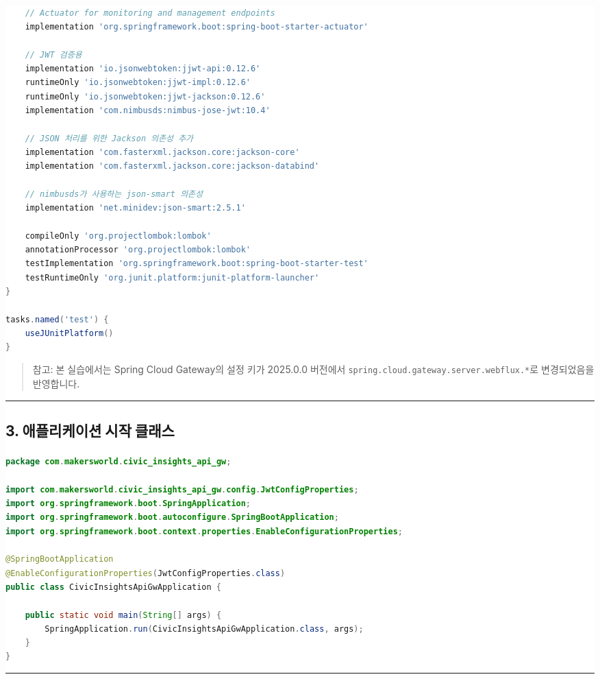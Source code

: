```gradle:build.gradle
    // Actuator for monitoring and management endpoints
    implementation 'org.springframework.boot:spring-boot-starter-actuator'

    // JWT 검증용
    implementation 'io.jsonwebtoken:jjwt-api:0.12.6'
    runtimeOnly 'io.jsonwebtoken:jjwt-impl:0.12.6'
    runtimeOnly 'io.jsonwebtoken:jjwt-jackson:0.12.6'
    implementation 'com.nimbusds:nimbus-jose-jwt:10.4'

    // JSON 처리를 위한 Jackson 의존성 추가
    implementation 'com.fasterxml.jackson.core:jackson-core'
    implementation 'com.fasterxml.jackson.core:jackson-databind'
    
    // nimbusds가 사용하는 json-smart 의존성
    implementation 'net.minidev:json-smart:2.5.1'

    compileOnly 'org.projectlombok:lombok'
    annotationProcessor 'org.projectlombok:lombok'
    testImplementation 'org.springframework.boot:spring-boot-starter-test'
    testRuntimeOnly 'org.junit.platform:junit-platform-launcher'
}

tasks.named('test') {
    useJUnitPlatform()
}
```

> 참고: 본 실습에서는 Spring Cloud Gateway의 설정 키가 2025.0.0 버전에서 `spring.cloud.gateway.server.webflux.*`로 변경되었음을 반영합니다.

---

## 3. 애플리케이션 시작 클래스

```java:src/main/java/com/makersworld/civic_insights_api_gw/CivicInsightsApiGwApplication.java
package com.makersworld.civic_insights_api_gw;

import com.makersworld.civic_insights_api_gw.config.JwtConfigProperties;
import org.springframework.boot.SpringApplication;
import org.springframework.boot.autoconfigure.SpringBootApplication;
import org.springframework.boot.context.properties.EnableConfigurationProperties;

@SpringBootApplication
@EnableConfigurationProperties(JwtConfigProperties.class)
public class CivicInsightsApiGwApplication {

    public static void main(String[] args) {
        SpringApplication.run(CivicInsightsApiGwApplication.class, args);
    }
}
```

---